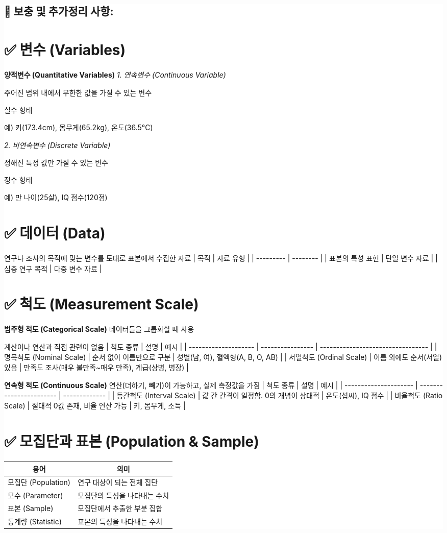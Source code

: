 ## 📌 보충 및 추가정리 사항:
# ✅ 변수 (Variables)
**양적변수 (Quantitative Variables)**
*1. 연속변수 (Continuous Variable)*

주어진 범위 내에서 무한한 값을 가질 수 있는 변수

실수 형태

예) 키(173.4cm), 몸무게(65.2kg), 온도(36.5°C)

*2. 비연속변수 (Discrete Variable)*

정해진 특정 값만 가질 수 있는 변수

정수 형태

예) 만 나이(25살), IQ 점수(120점)

# ✅ 데이터 (Data)
연구나 조사의 목적에 맞는 변수를 토대로 표본에서 수집한 자료
| 목적        | 자료 유형    |
| --------- | -------- |
| 표본의 특성 표현 | 단일 변수 자료 |
| 심층 연구 목적  | 다중 변수 자료 |

# ✅ 척도 (Measurement Scale)
**범주형 척도 (Categorical Scale)**
데이터들을 그룹화할 때 사용

계산이나 연산과 직접 관련이 없음
| 척도 종류                | 설명               | 예시                                |
| -------------------- | ---------------- | --------------------------------- |
| 명목척도 (Nominal Scale) | 순서 없이 이름만으로 구분   | 성별(남, 여), 혈액형(A, B, O, AB)        |
| 서열척도 (Ordinal Scale) | 이름 외에도 순서(서열) 있음 | 만족도 조사(매우 불만족\~매우 만족), 계급(상병, 병장) |

**연속형 척도 (Continuous Scale)**
연산(더하기, 빼기)이 가능하고, 실제 측정값을 가짐
| 척도 종류                 | 설명                      | 예시            |
| --------------------- | ----------------------- | ------------- |
| 등간척도 (Interval Scale) | 값 간 간격이 일정함. 0의 개념이 상대적 | 온도(섭씨), IQ 점수 |
| 비율척도 (Ratio Scale)    | 절대적 0값 존재, 비율 연산 가능     | 키, 몸무게, 소득    |

# ✅ 모집단과 표본 (Population & Sample)
| 용어               | 의미               |
| ---------------- | ---------------- |
| 모집단 (Population) | 연구 대상이 되는 전체 집단  |
| 모수 (Parameter)   | 모집단의 특성을 나타내는 수치 |
| 표본 (Sample)      | 모집단에서 추출한 부분 집합  |
| 통계량 (Statistic)  | 표본의 특성을 나타내는 수치  |
